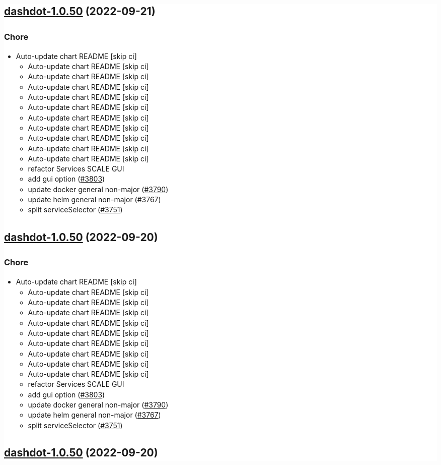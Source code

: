 


## [dashdot-1.0.50](https://github.com/truecharts/charts/compare/dashdot-1.0.47...dashdot-1.0.50) (2022-09-21)

### Chore

- Auto-update chart README [skip ci]
  - Auto-update chart README [skip ci]
  - Auto-update chart README [skip ci]
  - Auto-update chart README [skip ci]
  - Auto-update chart README [skip ci]
  - Auto-update chart README [skip ci]
  - Auto-update chart README [skip ci]
  - Auto-update chart README [skip ci]
  - Auto-update chart README [skip ci]
  - Auto-update chart README [skip ci]
  - Auto-update chart README [skip ci]
  - refactor Services SCALE GUI
  - add gui option ([#3803](https://github.com/truecharts/charts/issues/3803))
  - update docker general non-major ([#3790](https://github.com/truecharts/charts/issues/3790))
  - update helm general non-major ([#3767](https://github.com/truecharts/charts/issues/3767))
  - split serviceSelector ([#3751](https://github.com/truecharts/charts/issues/3751))




## [dashdot-1.0.50](https://github.com/truecharts/charts/compare/dashdot-1.0.47...dashdot-1.0.50) (2022-09-20)

### Chore

- Auto-update chart README [skip ci]
  - Auto-update chart README [skip ci]
  - Auto-update chart README [skip ci]
  - Auto-update chart README [skip ci]
  - Auto-update chart README [skip ci]
  - Auto-update chart README [skip ci]
  - Auto-update chart README [skip ci]
  - Auto-update chart README [skip ci]
  - Auto-update chart README [skip ci]
  - Auto-update chart README [skip ci]
  - refactor Services SCALE GUI
  - add gui option ([#3803](https://github.com/truecharts/charts/issues/3803))
  - update docker general non-major ([#3790](https://github.com/truecharts/charts/issues/3790))
  - update helm general non-major ([#3767](https://github.com/truecharts/charts/issues/3767))
  - split serviceSelector ([#3751](https://github.com/truecharts/charts/issues/3751))




## [dashdot-1.0.50](https://github.com/truecharts/charts/compare/dashdot-1.0.47...dashdot-1.0.50) (2022-09-20)
